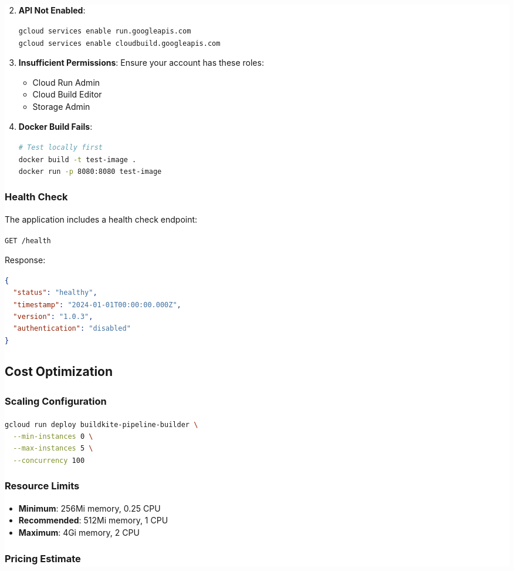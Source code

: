 2. **API Not Enabled**:
   ```bash
   gcloud services enable run.googleapis.com
   gcloud services enable cloudbuild.googleapis.com
   ```

3. **Insufficient Permissions**:
   Ensure your account has these roles:
   - Cloud Run Admin
   - Cloud Build Editor
   - Storage Admin

4. **Docker Build Fails**:
   ```bash
   # Test locally first
   docker build -t test-image .
   docker run -p 8080:8080 test-image
   ```

### Health Check

The application includes a health check endpoint:
```
GET /health
```

Response:
```json
{
  "status": "healthy",
  "timestamp": "2024-01-01T00:00:00.000Z",
  "version": "1.0.3",
  "authentication": "disabled"
}
```

## Cost Optimization

### Scaling Configuration

```bash
gcloud run deploy buildkite-pipeline-builder \
  --min-instances 0 \
  --max-instances 5 \
  --concurrency 100
```

### Resource Limits

- **Minimum**: 256Mi memory, 0.25 CPU
- **Recommended**: 512Mi memory, 1 CPU  
- **Maximum**: 4Gi memory, 2 CPU

### Pricing Estimate
